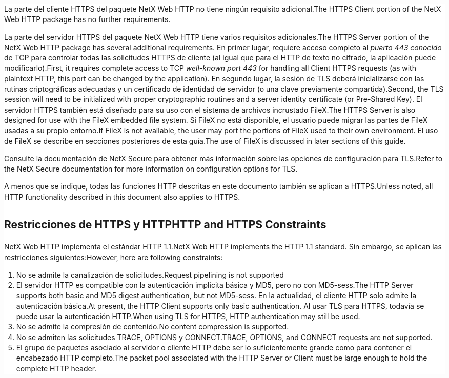 <span data-ttu-id="d5139-127">La parte del cliente HTTPS del paquete NetX Web HTTP no tiene ningún requisito adicional.</span><span class="sxs-lookup"><span data-stu-id="d5139-127">The HTTPS Client portion of the NetX Web HTTP package has no further requirements.</span></span>

<span data-ttu-id="d5139-128">La parte del servidor HTTPS del paquete NetX Web HTTP tiene varios requisitos adicionales.</span><span class="sxs-lookup"><span data-stu-id="d5139-128">The HTTPS Server portion of the NetX Web HTTP package has several additional requirements.</span></span> <span data-ttu-id="d5139-129">En primer lugar, requiere acceso completo al *puerto 443 conocido* de TCP para controlar todas las solicitudes HTTPS de cliente (al igual que para el HTTP de texto no cifrado, la aplicación puede modificarlo).</span><span class="sxs-lookup"><span data-stu-id="d5139-129">First, it requires complete access to TCP *well-known port 443* for handling all Client HTTPS requests (as with plaintext HTTP, this port can be changed by the application).</span></span> <span data-ttu-id="d5139-130">En segundo lugar, la sesión de TLS deberá inicializarse con las rutinas criptográficas adecuadas y un certificado de identidad de servidor (o una clave previamente compartida).</span><span class="sxs-lookup"><span data-stu-id="d5139-130">Second, the TLS session will need to be initialized with proper cryptographic routines and a server identity certificate (or Pre-Shared Key).</span></span> <span data-ttu-id="d5139-131">El servidor HTTPS también está diseñado para su uso con el sistema de archivos incrustado FileX.</span><span class="sxs-lookup"><span data-stu-id="d5139-131">The HTTPS Server is also designed for use with the FileX embedded file system.</span></span> <span data-ttu-id="d5139-132">Si FileX no está disponible, el usuario puede migrar las partes de FileX usadas a su propio entorno.</span><span class="sxs-lookup"><span data-stu-id="d5139-132">If FileX is not available, the user may port the portions of FileX used to their own environment.</span></span> <span data-ttu-id="d5139-133">El uso de FileX se describe en secciones posteriores de esta guía.</span><span class="sxs-lookup"><span data-stu-id="d5139-133">The use of FileX is discussed in later sections of this guide.</span></span>

<span data-ttu-id="d5139-134">Consulte la documentación de NetX Secure para obtener más información sobre las opciones de configuración para TLS.</span><span class="sxs-lookup"><span data-stu-id="d5139-134">Refer to the NetX Secure documentation for more information on configuration options for TLS.</span></span>

<span data-ttu-id="d5139-135">A menos que se indique, todas las funciones HTTP descritas en este documento también se aplican a HTTPS.</span><span class="sxs-lookup"><span data-stu-id="d5139-135">Unless noted, all HTTP functionality described in this document also applies to HTTPS.</span></span>

## <a name="http-and-https-constraints"></a><span data-ttu-id="d5139-136">Restricciones de HTTPS y HTTP</span><span class="sxs-lookup"><span data-stu-id="d5139-136">HTTP and HTTPS Constraints</span></span>

<span data-ttu-id="d5139-137">NetX Web HTTP implementa el estándar HTTP 1.1.</span><span class="sxs-lookup"><span data-stu-id="d5139-137">NetX Web HTTP implements the HTTP 1.1 standard.</span></span> <span data-ttu-id="d5139-138">Sin embargo, se aplican las restricciones siguientes:</span><span class="sxs-lookup"><span data-stu-id="d5139-138">However, here are following constraints:</span></span>

1. <span data-ttu-id="d5139-139">No se admite la canalización de solicitudes.</span><span class="sxs-lookup"><span data-stu-id="d5139-139">Request pipelining is not supported</span></span>
1. <span data-ttu-id="d5139-140">El servidor HTTP es compatible con la autenticación implícita básica y MD5, pero no con MD5-sess.</span><span class="sxs-lookup"><span data-stu-id="d5139-140">The HTTP Server supports both basic and MD5 digest authentication, but not MD5-sess.</span></span> <span data-ttu-id="d5139-141">En la actualidad, el cliente HTTP solo admite la autenticación básica.</span><span class="sxs-lookup"><span data-stu-id="d5139-141">At present, the HTTP Client supports only basic authentication.</span></span> <span data-ttu-id="d5139-142">Al usar TLS para HTTPS, todavía se puede usar la autenticación HTTP.</span><span class="sxs-lookup"><span data-stu-id="d5139-142">When using TLS for HTTPS, HTTP authentication may still be used.</span></span>
1. <span data-ttu-id="d5139-143">No se admite la compresión de contenido.</span><span class="sxs-lookup"><span data-stu-id="d5139-143">No content compression is supported.</span></span>
1. <span data-ttu-id="d5139-144">No se admiten las solicitudes TRACE, OPTIONS y CONNECT.</span><span class="sxs-lookup"><span data-stu-id="d5139-144">TRACE, OPTIONS, and CONNECT requests are not supported.</span></span>
1. <span data-ttu-id="d5139-145">El grupo de paquetes asociado al servidor o cliente HTTP debe ser lo suficientemente grande como para contener el encabezado HTTP completo.</span><span class="sxs-lookup"><span data-stu-id="d5139-145">The packet pool associated with the HTTP Server or Client must be large enough to hold the complete HTTP header.</span></span>